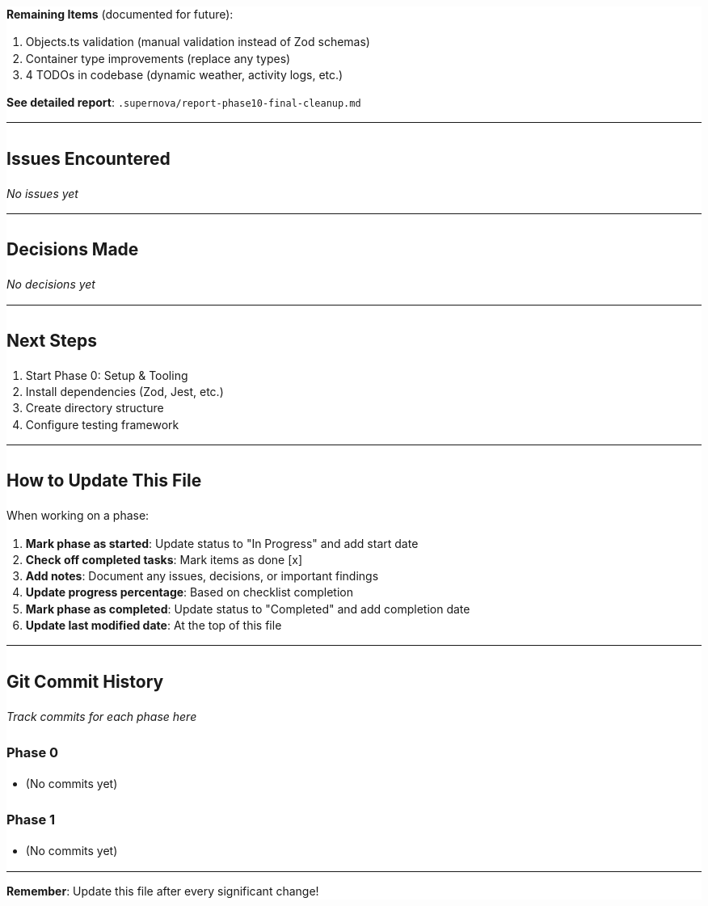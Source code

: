 **Remaining Items** (documented for future):
1. Objects.ts validation (manual validation instead of Zod schemas)
2. Container type improvements (replace any types)
3. 4 TODOs in codebase (dynamic weather, activity logs, etc.)

**See detailed report**: `.supernova/report-phase10-final-cleanup.md`

---

## Issues Encountered

_No issues yet_

---

## Decisions Made

_No decisions yet_

---

## Next Steps

1. Start Phase 0: Setup & Tooling
2. Install dependencies (Zod, Jest, etc.)
3. Create directory structure
4. Configure testing framework

---

## How to Update This File

When working on a phase:

1. **Mark phase as started**: Update status to "In Progress" and add start date
2. **Check off completed tasks**: Mark items as done [x]
3. **Add notes**: Document any issues, decisions, or important findings
4. **Update progress percentage**: Based on checklist completion
5. **Mark phase as completed**: Update status to "Completed" and add completion date
6. **Update last modified date**: At the top of this file

---

## Git Commit History

_Track commits for each phase here_

### Phase 0
- (No commits yet)

### Phase 1
- (No commits yet)

---

**Remember**: Update this file after every significant change!
